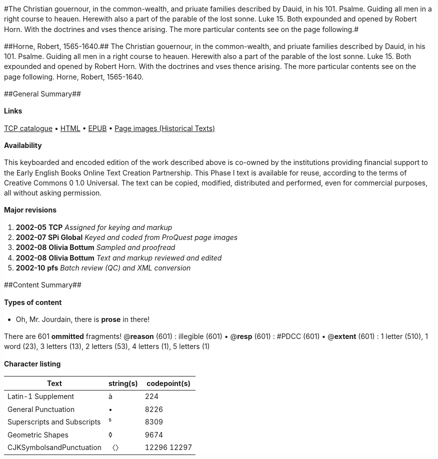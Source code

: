 #The Christian gouernour, in the common-wealth, and priuate families described by Dauid, in his 101. Psalme. Guiding all men in a right course to heauen. Herewith also a part of the parable of the lost sonne. Luke 15. Both expounded and opened by Robert Horn. With the doctrines and vses thence arising. The more particular contents see on the page following.#

##Horne, Robert, 1565-1640.##
The Christian gouernour, in the common-wealth, and priuate families described by Dauid, in his 101. Psalme. Guiding all men in a right course to heauen. Herewith also a part of the parable of the lost sonne. Luke 15. Both expounded and opened by Robert Horn. With the doctrines and vses thence arising. The more particular contents see on the page following.
Horne, Robert, 1565-1640.

##General Summary##

**Links**

[TCP catalogue](http://www.ota.ox.ac.uk/tcp/)  • 
[HTML](http://tei.it.ox.ac.uk/tcp/Texts-HTML/free/A03/A03694.html)  • 
[EPUB](http://tei.it.ox.ac.uk/tcp/Texts-EPUB/free/A03/A03694.epub) • 
[Page images (Historical Texts)](https://data.historicaltexts.jisc.ac.uk/view?pubId=eebo-99856320e&pageId=eebo-99856320e-21855-1)

**Availability**

This keyboarded and encoded edition of the
	       work described above is co-owned by the institutions
	       providing financial support to the Early English Books
	       Online Text Creation Partnership. This Phase I text is
	       available for reuse, according to the terms of Creative
	       Commons 0 1.0 Universal. The text can be copied,
	       modified, distributed and performed, even for
	       commercial purposes, all without asking permission.

**Major revisions**

1. __2002-05__ __TCP__ *Assigned for keying and markup*
1. __2002-07__ __SPi Global__ *Keyed and coded from ProQuest page images*
1. __2002-08__ __Olivia Bottum__ *Sampled and proofread*
1. __2002-08__ __Olivia Bottum__ *Text and markup reviewed and edited*
1. __2002-10__ __pfs__ *Batch review (QC) and XML conversion*

##Content Summary##

**Types of content**

  * Oh, Mr. Jourdain, there is **prose** in there!

There are 601 **ommitted** fragments! 
 @__reason__ (601) : illegible (601)  •  @__resp__ (601) : #PDCC (601)  •  @__extent__ (601) : 1 letter (510), 1 word (23), 3 letters (13), 2 letters (53), 4 letters (1), 5 letters (1)

**Character listing**


|Text|string(s)|codepoint(s)|
|---|---|---|
|Latin-1 Supplement|à|224|
|General Punctuation|•|8226|
|Superscripts             and Subscripts|⁵|8309|
|Geometric Shapes|◊|9674|
|CJKSymbolsandPunctuation|〈〉|12296 12297|
